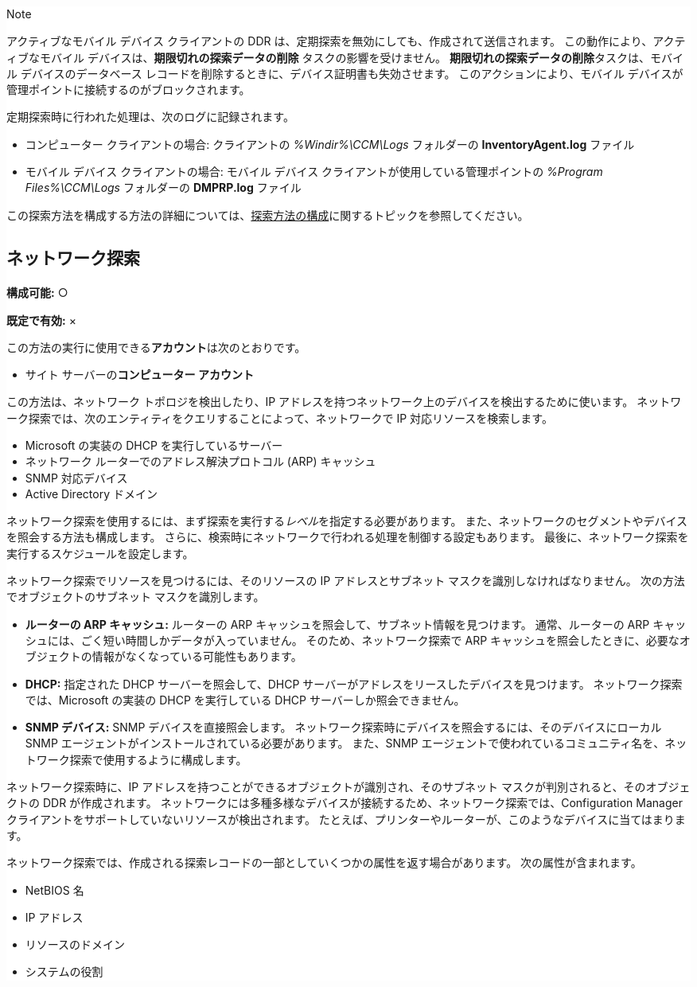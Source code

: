 > [!NOTE]  
>  アクティブなモバイル デバイス クライアントの DDR は、定期探索を無効にしても、作成されて送信されます。 この動作により、アクティブなモバイル デバイスは、**期限切れの探索データの削除** タスクの影響を受けません。 **期限切れの探索データの削除**タスクは、モバイル デバイスのデータベース レコードを削除するときに、デバイス証明書も失効させます。 このアクションにより、モバイル デバイスが管理ポイントに接続するのがブロックされます。  

定期探索時に行われた処理は、次のログに記録されます。  

-   コンピューター クライアントの場合: クライアントの *%Windir%\CCM\Logs* フォルダーの **InventoryAgent.log** ファイル  

-   モバイル デバイス クライアントの場合: モバイル デバイス クライアントが使用している管理ポイントの *%Program Files%\CCM\Logs* フォルダーの **DMPRP.log** ファイル  

この探索方法を構成する方法の詳細については、[探索方法の構成](/sccm/core/servers/deploy/configure/configure-discovery-methods#BKMK_ConfigHBDisc)に関するトピックを参照してください。  



##  <a name="bkmk_aboutNetwork"></a> ネットワーク探索  
**構成可能:** ○  

**既定で有効:** ×  

この方法の実行に使用できる**アカウント**は次のとおりです。  

-   サイト サーバーの**コンピューター アカウント**  

この方法は、ネットワーク トポロジを検出したり、IP アドレスを持つネットワーク上のデバイスを検出するために使います。 ネットワーク探索では、次のエンティティをクエリすることによって、ネットワークで IP 対応リソースを検索します。 
- Microsoft の実装の DHCP を実行しているサーバー
- ネットワーク ルーターでのアドレス解決プロトコル (ARP) キャッシュ
- SNMP 対応デバイス
- Active Directory ドメイン  

ネットワーク探索を使用するには、まず探索を実行する*レベル*を指定する必要があります。 また、ネットワークのセグメントやデバイスを照会する方法も構成します。 さらに、検索時にネットワークで行われる処理を制御する設定もあります。 最後に、ネットワーク探索を実行するスケジュールを設定します。  

ネットワーク探索でリソースを見つけるには、そのリソースの IP アドレスとサブネット マスクを識別しなければなりません。 次の方法でオブジェクトのサブネット マスクを識別します。  

-   **ルーターの ARP キャッシュ:** ルーターの ARP キャッシュを照会して、サブネット情報を見つけます。 通常、ルーターの ARP キャッシュには、ごく短い時間しかデータが入っていません。 そのため、ネットワーク探索で ARP キャッシュを照会したときに、必要なオブジェクトの情報がなくなっている可能性もあります。  

-   **DHCP:** 指定された DHCP サーバーを照会して、DHCP サーバーがアドレスをリースしたデバイスを見つけます。 ネットワーク探索では、Microsoft の実装の DHCP を実行している DHCP サーバーしか照会できません。  

-   **SNMP デバイス:** SNMP デバイスを直接照会します。 ネットワーク探索時にデバイスを照会するには、そのデバイスにローカル SNMP エージェントがインストールされている必要があります。 また、SNMP エージェントで使われているコミュニティ名を、ネットワーク探索で使用するように構成します。  

ネットワーク探索時に、IP アドレスを持つことができるオブジェクトが識別され、そのサブネット マスクが判別されると、そのオブジェクトの DDR が作成されます。 ネットワークには多種多様なデバイスが接続するため、ネットワーク探索では、Configuration Manager クライアントをサポートしていないリソースが検出されます。 たとえば、プリンターやルーターが、このようなデバイスに当てはまります。  

ネットワーク探索では、作成される探索レコードの一部としていくつかの属性を返す場合があります。 次の属性が含まれます。  

-   NetBIOS 名  

-   IP アドレス  

-   リソースのドメイン  

-   システムの役割  
